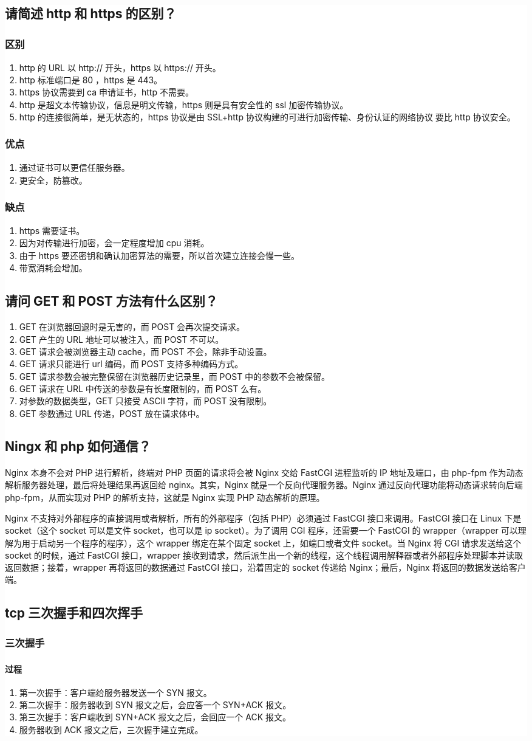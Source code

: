 ## 请简述 http 和 https 的区别？
### 区别
1. http 的 URL 以 http:// 开头，https 以 https:// 开头。
2. http 标准端口是 80 ，https 是 443。
3. https 协议需要到 ca 申请证书，http 不需要。
4. http 是超文本传输协议，信息是明文传输，https 则是具有安全性的 ssl 加密传输协议。
5. http 的连接很简单，是无状态的，https 协议是由 SSL+http 协议构建的可进行加密传输、身份认证的网络协议 要比 http 协议安全。

### 优点
1. 通过证书可以更信任服务器。
2. 更安全，防篡改。

### 缺点
1. https 需要证书。
2. 因为对传输进行加密，会一定程度增加 cpu 消耗。
3. 由于 https 要还密钥和确认加密算法的需要，所以首次建立连接会慢一些。
4. 带宽消耗会增加。

## 请问 GET 和 POST 方法有什么区别？
1. GET 在浏览器回退时是无害的，而 POST 会再次提交请求。
2. GET 产生的 URL 地址可以被注入，而 POST 不可以。
3. GET 请求会被浏览器主动 cache，而 POST 不会，除非手动设置。
4. GET 请求只能进行 url 编码，而 POST 支持多种编码方式。
5. GET 请求参数会被完整保留在浏览器历史记录里，而 POST 中的参数不会被保留。
6. GET 请求在 URL 中传送的参数是有长度限制的，而 POST 么有。
7. 对参数的数据类型，GET 只接受 ASCII 字符，而 POST 没有限制。
8. GET 参数通过 URL 传递，POST 放在请求体中。

## Ningx 和 php 如何通信？
Nginx 本身不会对 PHP 进行解析，终端对 PHP 页面的请求将会被 Nginx 交给 FastCGI 进程监听的 IP 地址及端口，由 php-fpm 作为动态解析服务器处理，最后将处理结果再返回给 nginx。其实，Nginx 就是一个反向代理服务器。Nginx 通过反向代理功能将动态请求转向后端 php-fpm，从而实现对 PHP 的解析支持，这就是 Nginx 实现 PHP 动态解析的原理。

Nginx 不支持对外部程序的直接调用或者解析，所有的外部程序（包括 PHP）必须通过 FastCGI 接口来调用。FastCGI 接口在 Linux 下是 socket（这个 socket 可以是文件 socket，也可以是 ip socket）。为了调用 CGI 程序，还需要一个 FastCGI 的 wrapper（wrapper 可以理解为用于启动另一个程序的程序），这个 wrapper 绑定在某个固定 socket 上，如端口或者文件 socket。当 Nginx 将 CGI 请求发送给这个 socket 的时候，通过 FastCGI 接口，wrapper 接收到请求，然后派生出一个新的线程，这个线程调用解释器或者外部程序处理脚本并读取返回数据；接着，wrapper 再将返回的数据通过 FastCGI 接口，沿着固定的 socket 传递给 Nginx；最后，Nginx 将返回的数据发送给客户端。

## tcp 三次握手和四次挥手
### 三次握手
#### 过程
1. 第一次握手：客户端给服务器发送一个 SYN 报文。
2. 第二次握手：服务器收到 SYN 报文之后，会应答一个 SYN+ACK 报文。
3. 第三次握手：客户端收到 SYN+ACK 报文之后，会回应一个 ACK 报文。
4. 服务器收到 ACK 报文之后，三次握手建立完成。
